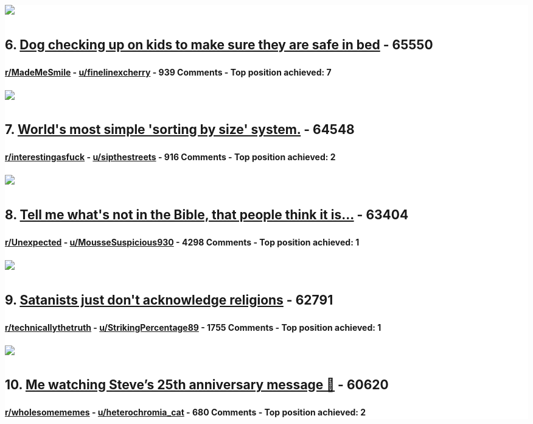 <a href="https://v.redd.it/ucd6nwxk8am71"><img src="https://b.thumbs.redditmedia.com/jILVqUFY1kssGKYulto2Q95xO5IqpaYB3dwud5iTgEg.jpg"></img></a>

## 6. [Dog checking up on kids to make sure they are safe in bed](http://reddit.com/r/MadeMeSmile/comments/pk9uv7/dog_checking_up_on_kids_to_make_sure_they_are/) - 65550
#### [r/MadeMeSmile](http://reddit.com/r/MadeMeSmile) - [u/finelinexcherry](http://reddit.com/u/finelinexcherry) - 939 Comments - Top position achieved: 7

<a href="https://v.redd.it/hu6ljbj90am71"><img src="https://a.thumbs.redditmedia.com/ONQ4_JwCt81G17lxqc2O1VnrtcxCeS05xiDgaj5pyL0.jpg"></img></a>

## 7. [World's most simple 'sorting by size' system.](http://reddit.com/r/interestingasfuck/comments/pk7d75/worlds_most_simple_sorting_by_size_system/) - 64548
#### [r/interestingasfuck](http://reddit.com/r/interestingasfuck) - [u/sipthestreets](http://reddit.com/u/sipthestreets) - 916 Comments - Top position achieved: 2

<a href="https://i.redd.it/axxtqaw349m71.gif"><img src="https://b.thumbs.redditmedia.com/eMRk2cLeuQvl6-kWjNK6dGR2wCKLOgpxgXyrsoV1aTc.jpg"></img></a>

## 8. [Tell me what's not in the Bible, that people think it is...](http://reddit.com/r/Unexpected/comments/pkcm34/tell_me_whats_not_in_the_bible_that_people_think/) - 63404
#### [r/Unexpected](http://reddit.com/r/Unexpected) - [u/MousseSuspicious930](http://reddit.com/u/MousseSuspicious930) - 4298 Comments - Top position achieved: 1

<a href="https://v.redd.it/94275g07ram71"><img src="https://b.thumbs.redditmedia.com/UFv_K3wb6SMAi5J284QaZwNLKvC81uPn3imy5Bsv1qM.jpg"></img></a>

## 9. [Satanists just don't acknowledge religions](http://reddit.com/r/technicallythetruth/comments/pk6tpn/satanists_just_dont_acknowledge_religions/) - 62791
#### [r/technicallythetruth](http://reddit.com/r/technicallythetruth) - [u/StrikingPercentage89](http://reddit.com/u/StrikingPercentage89) - 1755 Comments - Top position achieved: 1

<a href="https://i.redd.it/m4s7uc1lv8m71.jpg"><img src="https://b.thumbs.redditmedia.com/SiCS_K8IV_EWlBX6UYtpvOyWI3RHIkIC-426MWDPP_k.jpg"></img></a>

## 10. [Me watching Steve’s 25th anniversary message 💙](http://reddit.com/r/wholesomememes/comments/pk6tb6/me_watching_steves_25th_anniversary_message/) - 60620
#### [r/wholesomememes](http://reddit.com/r/wholesomememes) - [u/heterochromia_cat](http://reddit.com/u/heterochromia_cat) - 680 Comments - Top position achieved: 2
